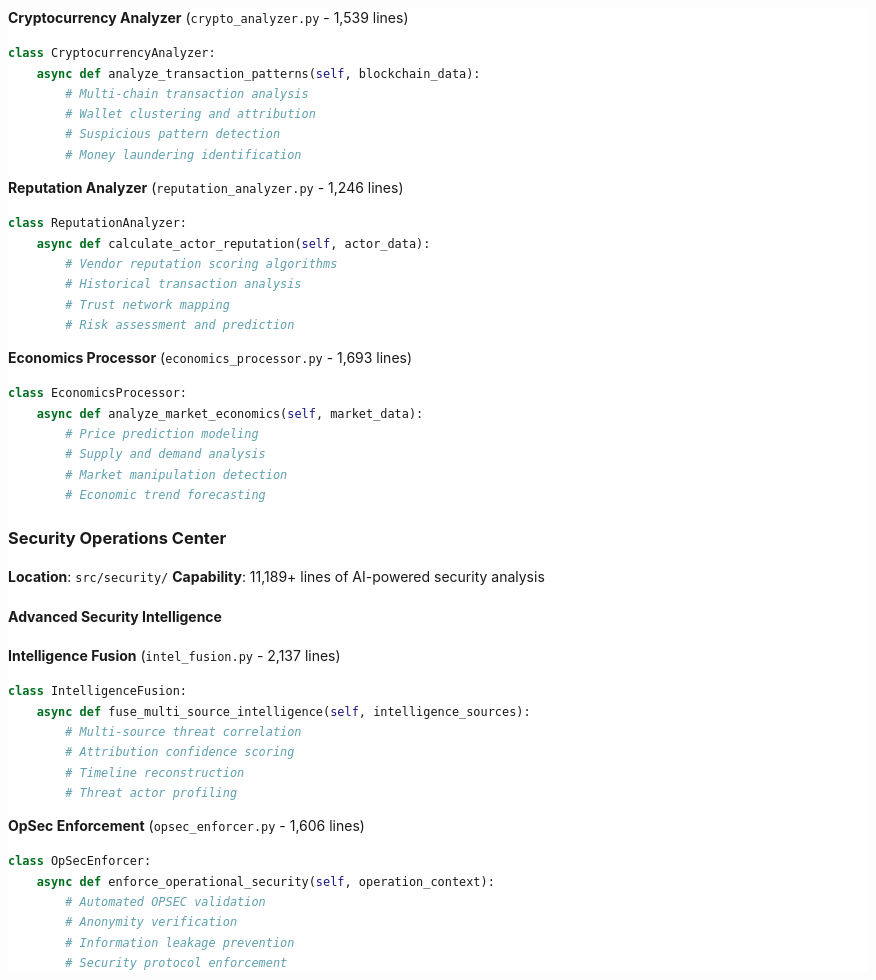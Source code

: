 **Cryptocurrency Analyzer** (`crypto_analyzer.py` - 1,539 lines)
```python
class CryptocurrencyAnalyzer:
    async def analyze_transaction_patterns(self, blockchain_data):
        # Multi-chain transaction analysis
        # Wallet clustering and attribution
        # Suspicious pattern detection
        # Money laundering identification
```

**Reputation Analyzer** (`reputation_analyzer.py` - 1,246 lines)
```python
class ReputationAnalyzer:
    async def calculate_actor_reputation(self, actor_data):
        # Vendor reputation scoring algorithms
        # Historical transaction analysis
        # Trust network mapping
        # Risk assessment and prediction
```

**Economics Processor** (`economics_processor.py` - 1,693 lines)
```python
class EconomicsProcessor:
    async def analyze_market_economics(self, market_data):
        # Price prediction modeling
        # Supply and demand analysis
        # Market manipulation detection
        # Economic trend forecasting
```

### Security Operations Center

**Location**: `src/security/`
**Capability**: 11,189+ lines of AI-powered security analysis

#### Advanced Security Intelligence

**Intelligence Fusion** (`intel_fusion.py` - 2,137 lines)
```python
class IntelligenceFusion:
    async def fuse_multi_source_intelligence(self, intelligence_sources):
        # Multi-source threat correlation
        # Attribution confidence scoring
        # Timeline reconstruction
        # Threat actor profiling
```

**OpSec Enforcement** (`opsec_enforcer.py` - 1,606 lines)
```python
class OpSecEnforcer:
    async def enforce_operational_security(self, operation_context):
        # Automated OPSEC validation
        # Anonymity verification
        # Information leakage prevention
        # Security protocol enforcement
```

